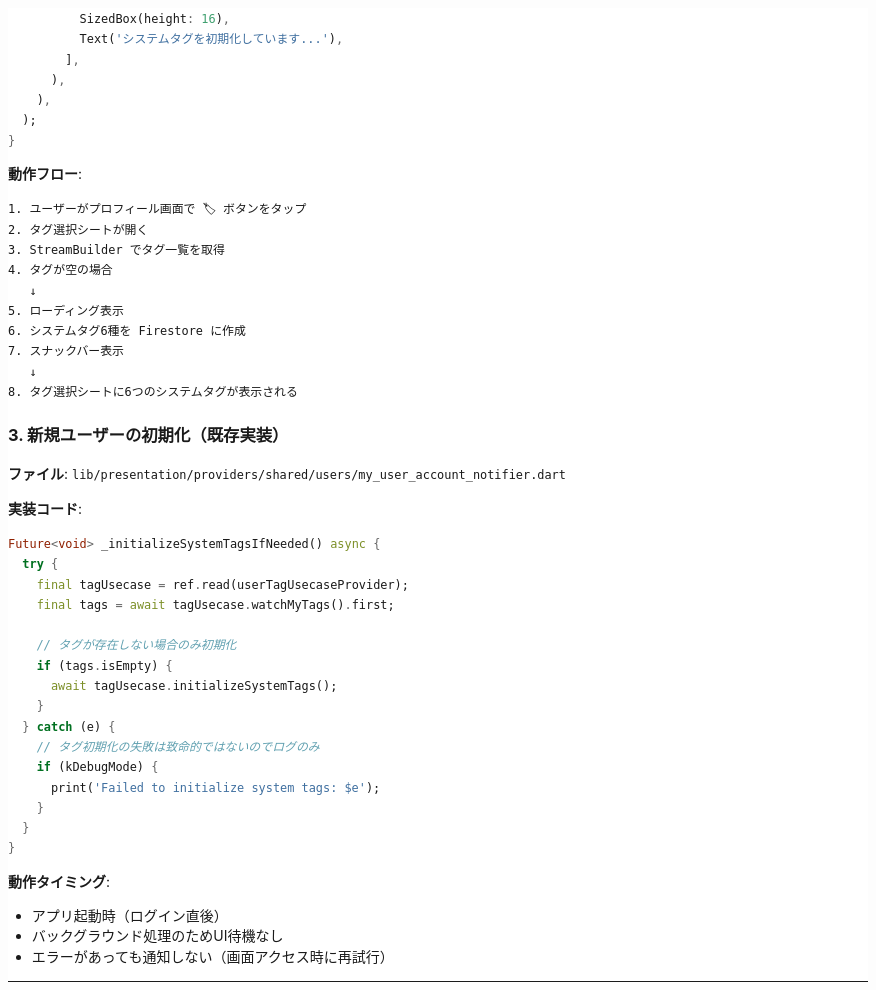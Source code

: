 ```dart
          SizedBox(height: 16),
          Text('システムタグを初期化しています...'),
        ],
      ),
    ),
  );
}
```

**動作フロー**:
```
1. ユーザーがプロフィール画面で 🏷️ ボタンをタップ
2. タグ選択シートが開く
3. StreamBuilder でタグ一覧を取得
4. タグが空の場合
   ↓
5. ローディング表示
6. システムタグ6種を Firestore に作成
7. スナックバー表示
   ↓
8. タグ選択シートに6つのシステムタグが表示される
```

### 3. 新規ユーザーの初期化（既存実装）

**ファイル**: `lib/presentation/providers/shared/users/my_user_account_notifier.dart`

**実装コード**:
```dart
Future<void> _initializeSystemTagsIfNeeded() async {
  try {
    final tagUsecase = ref.read(userTagUsecaseProvider);
    final tags = await tagUsecase.watchMyTags().first;

    // タグが存在しない場合のみ初期化
    if (tags.isEmpty) {
      await tagUsecase.initializeSystemTags();
    }
  } catch (e) {
    // タグ初期化の失敗は致命的ではないのでログのみ
    if (kDebugMode) {
      print('Failed to initialize system tags: $e');
    }
  }
}
```

**動作タイミング**:
- アプリ起動時（ログイン直後）
- バックグラウンド処理のためUI待機なし
- エラーがあっても通知しない（画面アクセス時に再試行）

---
